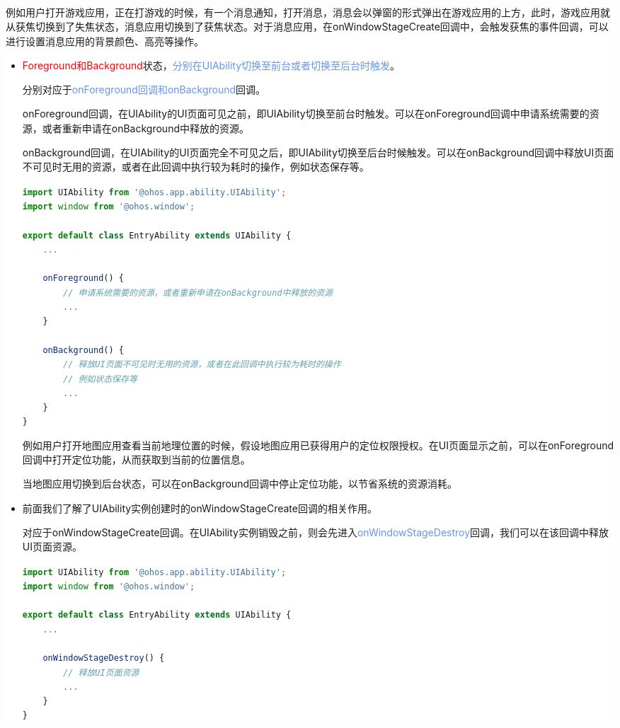   例如用户打开游戏应用，正在打游戏的时候，有一个消息通知，打开消息，消息会以弹窗的形式弹出在游戏应用的上方，此时，游戏应用就从获焦切换到了失焦状态，消息应用切换到了获焦状态。对于消息应用，在onWindowStageCreate回调中，会触发获焦的事件回调，可以进行设置消息应用的背景颜色、高亮等操作。

- <font color='red' style='background-color:' size=''>Foreground和Background</font>状态，<font color='cornflowerblue' style='background-color:' size=''>分别在UIAbility切换至前台或者切换至后台时触发</font>。

  分别对应于<font color='cornflowerblue' style='background-color:' size=''>onForeground回调和onBackground</font>回调。

  onForeground回调，在UIAbility的UI页面可见之前，即UIAbility切换至前台时触发。可以在onForeground回调中申请系统需要的资源，或者重新申请在onBackground中释放的资源。

  onBackground回调，在UIAbility的UI页面完全不可见之后，即UIAbility切换至后台时候触发。可以在onBackground回调中释放UI页面不可见时无用的资源，或者在此回调中执行较为耗时的操作，例如状态保存等。

  ```typescript
  import UIAbility from '@ohos.app.ability.UIAbility';
  import window from '@ohos.window';
  
  export default class EntryAbility extends UIAbility {
      ...
  
      onForeground() {
          // 申请系统需要的资源，或者重新申请在onBackground中释放的资源
          ...
      }
  
      onBackground() {
          // 释放UI页面不可见时无用的资源，或者在此回调中执行较为耗时的操作
          // 例如状态保存等
          ...
      }
  }
  ```

  例如用户打开地图应用查看当前地理位置的时候，假设地图应用已获得用户的定位权限授权。在UI页面显示之前，可以在onForeground回调中打开定位功能，从而获取到当前的位置信息。

  当地图应用切换到后台状态，可以在onBackground回调中停止定位功能，以节省系统的资源消耗。

- 前面我们了解了UIAbility实例创建时的onWindowStageCreate回调的相关作用。

  对应于onWindowStageCreate回调。在UIAbility实例销毁之前，则会先进入<font color='cornflowerblue' style='background-color:' size=''>onWindowStageDestroy</font>回调，我们可以在该回调中释放UI页面资源。

  ```typescript
  import UIAbility from '@ohos.app.ability.UIAbility';
  import window from '@ohos.window';
  
  export default class EntryAbility extends UIAbility {
      ...
  
      onWindowStageDestroy() {
          // 释放UI页面资源
          ...
      }
  }
  ```
